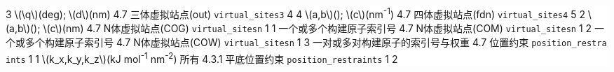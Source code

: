 <td style="text-align:center;">3</td>
<td style="text-align:center;">\(\q\)(deg); \(d\)(nm)</td>
<td style="text-align:center;"></td>
<td style="text-align:center;">4.7</td>
</tr>
<tr>
<td style="text-align:center;">三体虚拟站点(out)</td>
<td style="text-align:center;"><code>virtual_sites3</code></td>
<td style="text-align:center;">4</td>
<td style="text-align:center;">4</td>
<td style="text-align:center;">\(a,b\)(); \(c\)(nm<sup>-1</sup>)</td>
<td style="text-align:center;"></td>
<td style="text-align:center;">4.7</td>
</tr>
<tr>
<td style="text-align:center;">四体虚拟站点(fdn)</td>
<td style="text-align:center;"><code>virtual_sites4</code></td>
<td style="text-align:center;">5</td>
<td style="text-align:center;">2</td>
<td style="text-align:center;">\(a,b\)(); \(c\)(nm)</td>
<td style="text-align:center;"></td>
<td style="text-align:center;">4.7</td>
</tr>
<tr>
<td style="text-align:center;">N体虚拟站点(COG)</td>
<td style="text-align:center;"><code>virtual_sitesn</code></td>
<td style="text-align:center;">1</td>
<td style="text-align:center;">1</td>
<td style="text-align:center;">一个或多个构建原子索引号</td>
<td style="text-align:center;"></td>
<td style="text-align:center;">4.7</td>
</tr>
<tr>
<td style="text-align:center;">N体虚拟站点(COM)</td>
<td style="text-align:center;"><code>virtual_sitesn</code></td>
<td style="text-align:center;">1</td>
<td style="text-align:center;">2</td>
<td style="text-align:center;">一个或多个构建原子索引号</td>
<td style="text-align:center;"></td>
<td style="text-align:center;">4.7</td>
</tr>
<tr>
<td style="text-align:center;">N体虚拟站点(COW)</td>
<td style="text-align:center;"><code>virtual_sitesn</code></td>
<td style="text-align:center;">1</td>
<td style="text-align:center;">3</td>
<td style="text-align:center;">一对或多对构建原子的索引号与权重</td>
<td style="text-align:center;"></td>
<td style="text-align:center;">4.7</td>
</tr>
<tr>
<td style="text-align:center;">位置约束</td>
<td style="text-align:center;"><code>position_restraints</code></td>
<td style="text-align:center;">1</td>
<td style="text-align:center;">1</td>
<td style="text-align:center;">\(k_x,k_y,k_z\)(kJ mol<sup>-1</sup> nm<sup>-2</sup>)</td>
<td style="text-align:center;">所有</td>
<td style="text-align:center;">4.3.1</td>
</tr>
<tr>
<td style="text-align:center;">平底位置约束</td>
<td style="text-align:center;"><code>position_restraints</code></td>
<td style="text-align:center;">1</td>
<td style="text-align:center;">2</td>